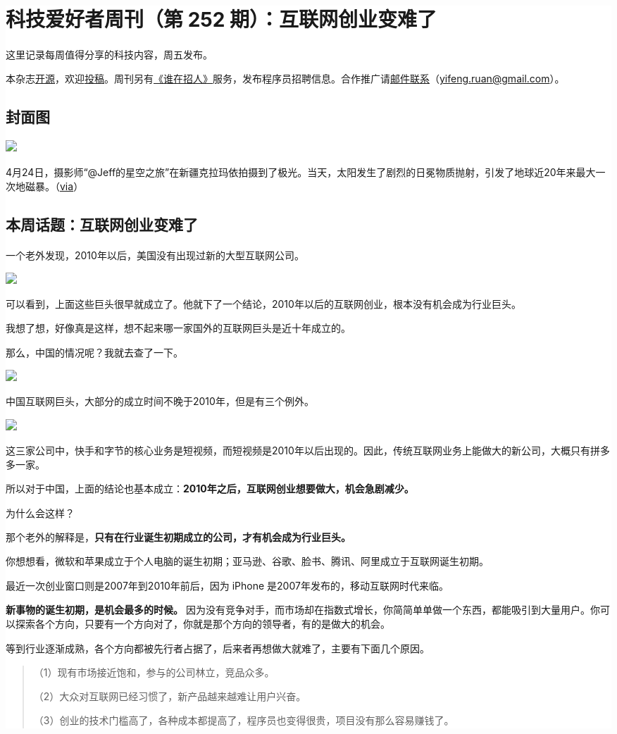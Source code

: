 # 科技爱好者周刊（第 252 期）：互联网创业变难了

这里记录每周值得分享的科技内容，周五发布。

本杂志[开源](https://github.com/ruanyf/weekly)，欢迎[投稿](https://github.com/ruanyf/weekly/issues)。周刊另有[《谁在招人》](https://github.com/ruanyf/weekly/issues/3022)服务，发布程序员招聘信息。合作推广请[邮件联系](mailto:yifeng.ruan@gmail.com)（yifeng.ruan@gmail.com）。

## 封面图

![](https://cdn.beekka.com/blogimg/asset/202304/bg2023042503.webp)

4月24日，摄影师“@Jeff的星空之旅”在新疆克拉玛依拍摄到了极光。当天，太阳发生了剧烈的日冕物质抛射，引发了地球近20年来最大一次地磁暴。（[via](https://weibo.com/1957056403/MDsC4rqhx)）

## 本周话题：互联网创业变难了

一个老外发现，2010年以后，美国没有出现过新的大型互联网公司。

![](https://cdn.beekka.com/blogimg/asset/202304/bg2023042608.webp)

可以看到，上面这些巨头很早就成立了。他就下了一个结论，2010年以后的互联网创业，根本没有机会成为行业巨头。

我想了想，好像真是这样，想不起来哪一家国外的互联网巨头是近十年成立的。

那么，中国的情况呢？我就去查了一下。

![](https://cdn.beekka.com/blogimg/asset/202304/bg2023042609.webp)

中国互联网巨头，大部分的成立时间不晚于2010年，但是有三个例外。

![](https://cdn.beekka.com/blogimg/asset/202304/bg2023042610.webp)

这三家公司中，快手和字节的核心业务是短视频，而短视频是2010年以后出现的。因此，传统互联网业务上能做大的新公司，大概只有拼多多一家。

所以对于中国，上面的结论也基本成立：**2010年之后，互联网创业想要做大，机会急剧减少。**

为什么会这样？

那个老外的解释是，**只有在行业诞生初期成立的公司，才有机会成为行业巨头。**

你想想看，微软和苹果成立于个人电脑的诞生初期；亚马逊、谷歌、脸书、腾讯、阿里成立于互联网诞生初期。

最近一次创业窗口则是2007年到2010年前后，因为 iPhone 是2007年发布的，移动互联网时代来临。

**新事物的诞生初期，是机会最多的时候。** 因为没有竞争对手，而市场却在指数式增长，你简简单单做一个东西，都能吸引到大量用户。你可以探索各个方向，只要有一个方向对了，你就是那个方向的领导者，有的是做大的机会。

等到行业逐渐成熟，各个方向都被先行者占据了，后来者再想做大就难了，主要有下面几个原因。

> （1）现有市场接近饱和，参与的公司林立，竞品众多。
>
> （2）大众对互联网已经习惯了，新产品越来越难让用户兴奋。
>
> （3）创业的技术门槛高了，各种成本都提高了，程序员也变得很贵，项目没有那么容易赚钱了。
